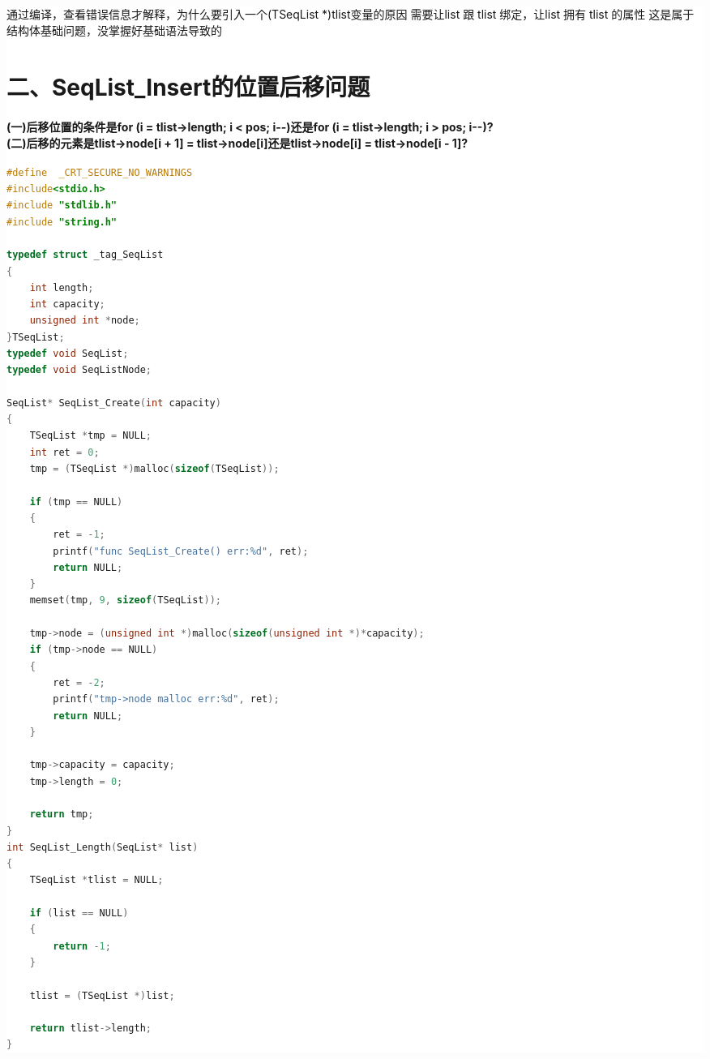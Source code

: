 通过编译，查看错误信息才解释，为什么要引入一个(TSeqList *)tlist变量的原因
需要让list 跟 tlist 绑定，让list 拥有 tlist 的属性
这是属于结构体基础问题，没掌握好基础语法导致的

# 二、SeqList_Insert的位置后移问题
****(一)后移位置的条件是for (i = tlist->length; i < pos; i--)还是for (i = tlist->length; i > pos; i--)?****    
****(二)后移的元素是tlist->node[i + 1] = tlist->node[i]还是tlist->node[i] = tlist->node[i - 1]?****

```C
#define  _CRT_SECURE_NO_WARNINGS
#include<stdio.h>
#include "stdlib.h"
#include "string.h"

typedef struct _tag_SeqList
{
	int length;
	int capacity;
	unsigned int *node;
}TSeqList;
typedef void SeqList;
typedef void SeqListNode;

SeqList* SeqList_Create(int capacity)
{
	TSeqList *tmp = NULL;
	int ret = 0;
	tmp = (TSeqList *)malloc(sizeof(TSeqList));

	if (tmp == NULL)
	{
		ret = -1;
		printf("func SeqList_Create() err:%d", ret);
		return NULL;
	}
	memset(tmp, 9, sizeof(TSeqList));

	tmp->node = (unsigned int *)malloc(sizeof(unsigned int *)*capacity);
	if (tmp->node == NULL)
	{
		ret = -2;
		printf("tmp->node malloc err:%d", ret);
		return NULL;
	}

	tmp->capacity = capacity;
	tmp->length = 0;

	return tmp;
}
int SeqList_Length(SeqList* list)
{
	TSeqList *tlist = NULL;

	if (list == NULL)
	{
		return -1;
	}

	tlist = (TSeqList *)list;

	return tlist->length;
}
```